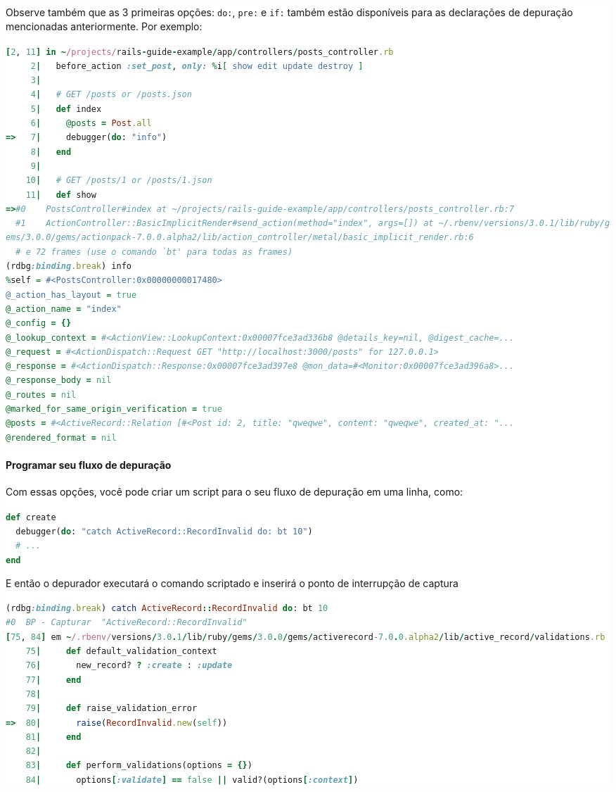 Observe também que as 3 primeiras opções: `do:`, `pre:` e `if:` também estão disponíveis para as declarações de depuração mencionadas anteriormente. Por exemplo:

```rb
[2, 11] in ~/projects/rails-guide-example/app/controllers/posts_controller.rb
     2|   before_action :set_post, only: %i[ show edit update destroy ]
     3|
     4|   # GET /posts or /posts.json
     5|   def index
     6|     @posts = Post.all
=>   7|     debugger(do: "info")
     8|   end
     9|
    10|   # GET /posts/1 or /posts/1.json
    11|   def show
=>#0    PostsController#index at ~/projects/rails-guide-example/app/controllers/posts_controller.rb:7
  #1    ActionController::BasicImplicitRender#send_action(method="index", args=[]) at ~/.rbenv/versions/3.0.1/lib/ruby/gems/3.0.0/gems/actionpack-7.0.0.alpha2/lib/action_controller/metal/basic_implicit_render.rb:6
  # e 72 frames (use o comando `bt' para todas as frames)
(rdbg:binding.break) info
%self = #<PostsController:0x00000000017480>
@_action_has_layout = true
@_action_name = "index"
@_config = {}
@_lookup_context = #<ActionView::LookupContext:0x00007fce3ad336b8 @details_key=nil, @digest_cache=...
@_request = #<ActionDispatch::Request GET "http://localhost:3000/posts" for 127.0.0.1>
@_response = #<ActionDispatch::Response:0x00007fce3ad397e8 @mon_data=#<Monitor:0x00007fce3ad396a8>...
@_response_body = nil
@_routes = nil
@marked_for_same_origin_verification = true
@posts = #<ActiveRecord::Relation [#<Post id: 2, title: "qweqwe", content: "qweqwe", created_at: "...
@rendered_format = nil
```
#### Programar seu fluxo de depuração

Com essas opções, você pode criar um script para o seu fluxo de depuração em uma linha, como:

```rb
def create
  debugger(do: "catch ActiveRecord::RecordInvalid do: bt 10")
  # ...
end
```

E então o depurador executará o comando scriptado e inserirá o ponto de interrupção de captura

```rb
(rdbg:binding.break) catch ActiveRecord::RecordInvalid do: bt 10
#0  BP - Capturar  "ActiveRecord::RecordInvalid"
[75, 84] em ~/.rbenv/versions/3.0.1/lib/ruby/gems/3.0.0/gems/activerecord-7.0.0.alpha2/lib/active_record/validations.rb
    75|     def default_validation_context
    76|       new_record? ? :create : :update
    77|     end
    78|
    79|     def raise_validation_error
=>  80|       raise(RecordInvalid.new(self))
    81|     end
    82|
    83|     def perform_validations(options = {})
    84|       options[:validate] == false || valid?(options[:context])
```